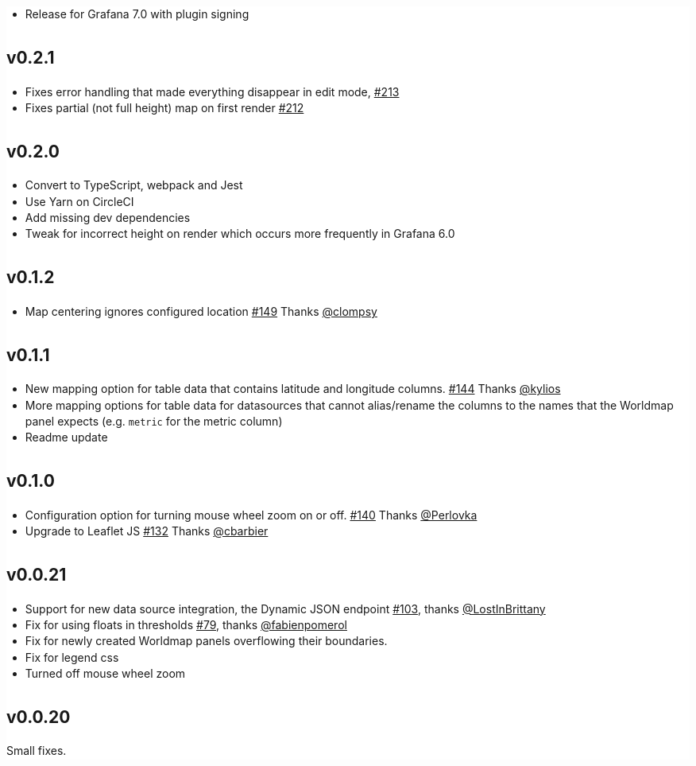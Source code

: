 - Release for Grafana 7.0 with plugin signing

## v0.2.1

- Fixes error handling that made everything disappear in edit mode, [#213](https://github.com/grafana/worldmap-panel/issues/213)
- Fixes partial (not full height) map on first render [#212](https://github.com/grafana/worldmap-panel/issues/212)

## v0.2.0

- Convert to TypeScript, webpack and Jest
- Use Yarn on CircleCI
- Add missing dev dependencies
- Tweak for incorrect height on render
  which occurs more frequently in Grafana 6.0

## v0.1.2

- Map centering ignores configured location [#149](https://github.com/grafana/worldmap-panel/issues/149) Thanks [@clompsy](https://github.com/clompsy)

## v0.1.1

- New mapping option for table data that contains latitude and longitude columns. [#144](https://github.com/grafana/worldmap-panel/pull/144) Thanks [@kylios](https://github.com/kylios)
- More mapping options for table data for datasources that cannot alias/rename the columns to the names that the Worldmap panel expects (e.g. `metric` for the metric column)
- Readme update

## v0.1.0

- Configuration option for turning mouse wheel zoom on or off. [#140](https://github.com/grafana/worldmap-panel/issues/140) Thanks [@Perlovka](https://github.com/Perlovka)
- Upgrade to Leaflet JS [#132](https://github.com/grafana/worldmap-panel/pull/132) Thanks [@cbarbier](https://github.com/cbarbier)

## v0.0.21

- Support for new data source integration, the Dynamic JSON endpoint [#103](https://github.com/grafana/worldmap-panel/issues/103), thanks [@LostInBrittany](https://github.com/LostInBrittany)
- Fix for using floats in thresholds [#79](https://github.com/grafana/worldmap-panel/issues/79), thanks [@fabienpomerol](https://github.com/fabienpomerol)
- Fix for newly created Worldmap panels overflowing their boundaries.
- Fix for legend css
- Turned off mouse wheel zoom

## v0.0.20

Small fixes.
